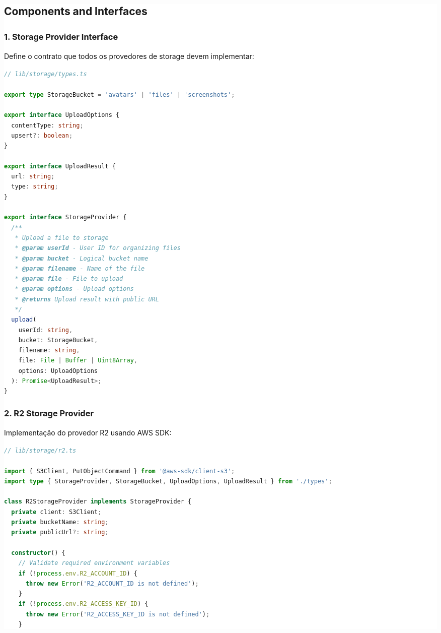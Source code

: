## Components and Interfaces

### 1. Storage Provider Interface

Define o contrato que todos os provedores de storage devem implementar:

```typescript
// lib/storage/types.ts

export type StorageBucket = 'avatars' | 'files' | 'screenshots';

export interface UploadOptions {
  contentType: string;
  upsert?: boolean;
}

export interface UploadResult {
  url: string;
  type: string;
}

export interface StorageProvider {
  /**
   * Upload a file to storage
   * @param userId - User ID for organizing files
   * @param bucket - Logical bucket name
   * @param filename - Name of the file
   * @param file - File to upload
   * @param options - Upload options
   * @returns Upload result with public URL
   */
  upload(
    userId: string,
    bucket: StorageBucket,
    filename: string,
    file: File | Buffer | Uint8Array,
    options: UploadOptions
  ): Promise<UploadResult>;
}
```

### 2. R2 Storage Provider

Implementação do provedor R2 usando AWS SDK:

```typescript
// lib/storage/r2.ts

import { S3Client, PutObjectCommand } from '@aws-sdk/client-s3';
import type { StorageProvider, StorageBucket, UploadOptions, UploadResult } from './types';

class R2StorageProvider implements StorageProvider {
  private client: S3Client;
  private bucketName: string;
  private publicUrl?: string;

  constructor() {
    // Validate required environment variables
    if (!process.env.R2_ACCOUNT_ID) {
      throw new Error('R2_ACCOUNT_ID is not defined');
    }
    if (!process.env.R2_ACCESS_KEY_ID) {
      throw new Error('R2_ACCESS_KEY_ID is not defined');
    }
```